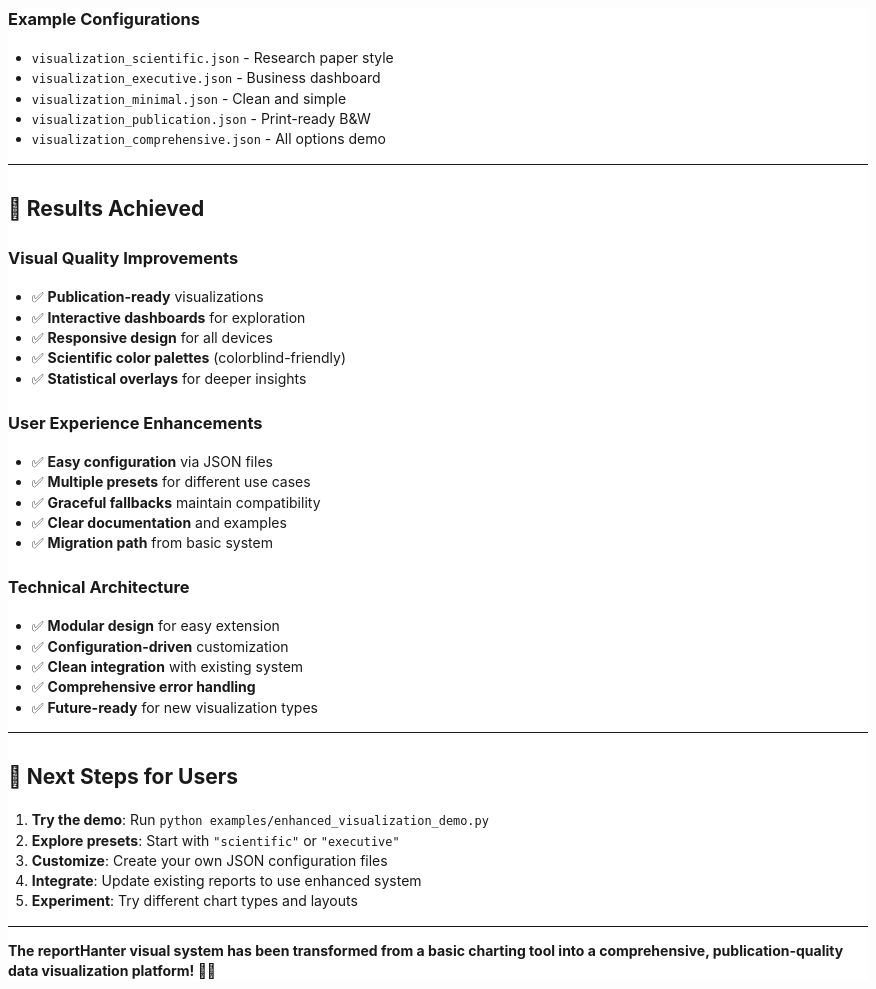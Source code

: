 ### **Example Configurations**
- `visualization_scientific.json` - Research paper style
- `visualization_executive.json` - Business dashboard
- `visualization_minimal.json` - Clean and simple
- `visualization_publication.json` - Print-ready B&W
- `visualization_comprehensive.json` - All options demo

---

## **🎉 Results Achieved**

### **Visual Quality Improvements**
- ✅ **Publication-ready** visualizations
- ✅ **Interactive dashboards** for exploration
- ✅ **Responsive design** for all devices
- ✅ **Scientific color palettes** (colorblind-friendly)
- ✅ **Statistical overlays** for deeper insights

### **User Experience Enhancements**  
- ✅ **Easy configuration** via JSON files
- ✅ **Multiple presets** for different use cases
- ✅ **Graceful fallbacks** maintain compatibility
- ✅ **Clear documentation** and examples
- ✅ **Migration path** from basic system

### **Technical Architecture**
- ✅ **Modular design** for easy extension
- ✅ **Configuration-driven** customization
- ✅ **Clean integration** with existing system
- ✅ **Comprehensive error handling**
- ✅ **Future-ready** for new visualization types

---

## **🚀 Next Steps for Users**

1. **Try the demo**: Run `python examples/enhanced_visualization_demo.py`
2. **Explore presets**: Start with `"scientific"` or `"executive"`  
3. **Customize**: Create your own JSON configuration files
4. **Integrate**: Update existing reports to use enhanced system
5. **Experiment**: Try different chart types and layouts

---

**The reportHanter visual system has been transformed from a basic charting tool into a comprehensive, publication-quality data visualization platform! 🎨✨**